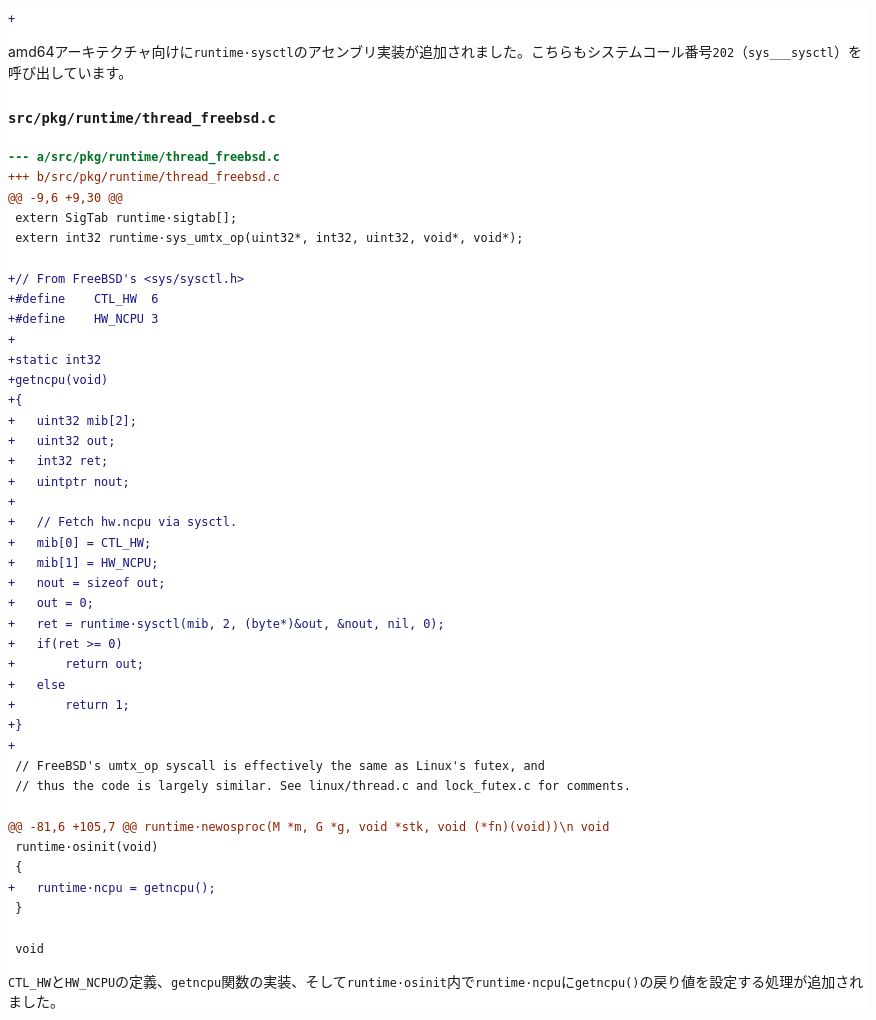 ```diff
+
```
amd64アーキテクチャ向けに`runtime·sysctl`のアセンブリ実装が追加されました。こちらもシステムコール番号`202`（`sys___sysctl`）を呼び出しています。

### `src/pkg/runtime/thread_freebsd.c`

```diff
--- a/src/pkg/runtime/thread_freebsd.c
+++ b/src/pkg/runtime/thread_freebsd.c
@@ -9,6 +9,30 @@
 extern SigTab runtime·sigtab[];
 extern int32 runtime·sys_umtx_op(uint32*, int32, uint32, void*, void*);
 
+// From FreeBSD's <sys/sysctl.h>
+#define	CTL_HW	6
+#define	HW_NCPU	3
+
+static int32
+getncpu(void)
+{
+	uint32 mib[2];
+	uint32 out;
+	int32 ret;
+	uintptr nout;
+
+	// Fetch hw.ncpu via sysctl.
+	mib[0] = CTL_HW;
+	mib[1] = HW_NCPU;
+	nout = sizeof out;
+	out = 0;
+	ret = runtime·sysctl(mib, 2, (byte*)&out, &nout, nil, 0);
+	if(ret >= 0)
+		return out;
+	else
+		return 1;
+}
+
 // FreeBSD's umtx_op syscall is effectively the same as Linux's futex, and
 // thus the code is largely similar. See linux/thread.c and lock_futex.c for comments.
 
@@ -81,6 +105,7 @@ runtime·newosproc(M *m, G *g, void *stk, void (*fn)(void))\n void
 runtime·osinit(void)
 {
+	runtime·ncpu = getncpu();
 }
 
 void
```
`CTL_HW`と`HW_NCPU`の定義、`getncpu`関数の実装、そして`runtime·osinit`内で`runtime·ncpu`に`getncpu()`の戻り値を設定する処理が追加されました。
